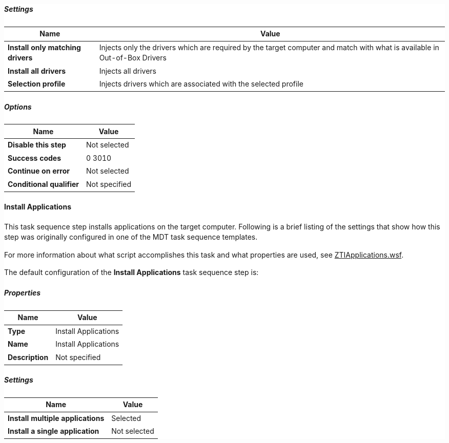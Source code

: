 ##### Settings  

|**Name**|**Value**|  
|-|-|  
|**Install only matching drivers**|Injects only the drivers which are required by the target computer and match with what is available in Out\-of\-Box Drivers|  
|**Install all drivers**|Injects all drivers|  
|**Selection profile**|Injects drivers which are associated with the selected profile|  

##### Options  

|**Name**|**Value**|  
|-|-|  
|**Disable this step**|Not selected|  
|**Success codes**|0 3010|  
|**Continue on error**|Not selected|  
|**Conditional qualifier**|Not specified|  

#### Install Applications  
 This task sequence step installs applications on the target computer. Following is a brief listing of the settings that show how this step was originally configured in one of the MDT task sequence templates.  

 For more information about what script accomplishes this task and what properties are used, see [ZTIApplications.wsf](#ZTIApplications.wsf).  

 The default configuration of the **Install Applications** task sequence step is:  

##### Properties  

|**Name**|**Value**|  
|-|-|  
|**Type**|Install Applications|  
|**Name**|Install Applications|  
|**Description**|Not specified|  

##### Settings  

|**Name**|**Value**|  
|-|-|  
|**Install multiple applications**|Selected|  
|**Install a single application**|Not selected|  
